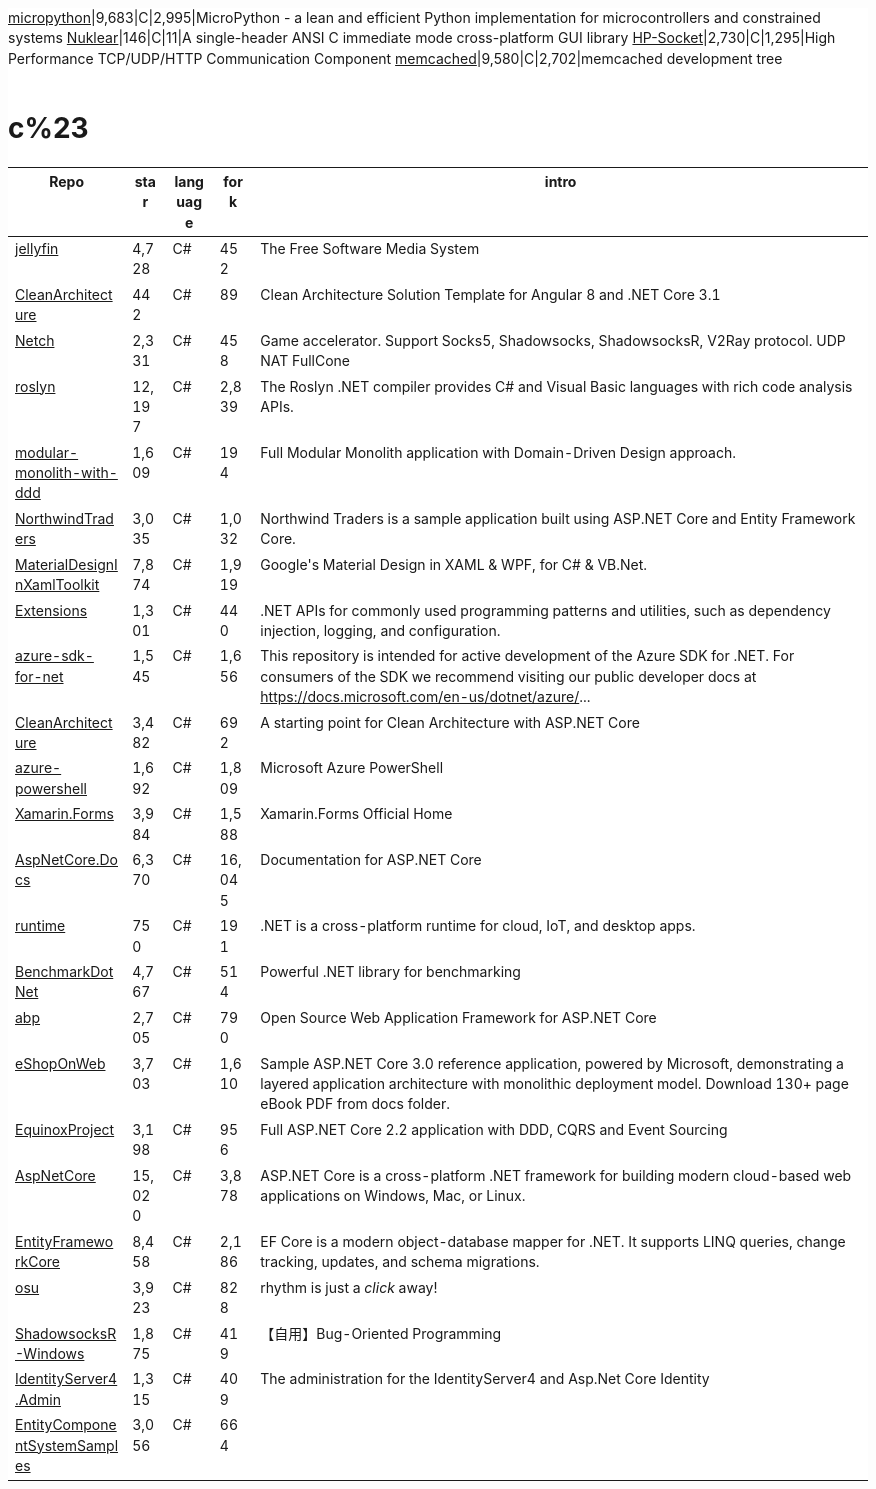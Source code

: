 [micropython](https://github.com/micropython/micropython)|9,683|C|2,995|MicroPython - a lean and efficient Python implementation for microcontrollers and constrained systems
[Nuklear](https://github.com/Immediate-Mode-UI/Nuklear)|146|C|11|A single-header ANSI C immediate mode cross-platform GUI library
[HP-Socket](https://github.com/ldcsaa/HP-Socket)|2,730|C|1,295|High Performance TCP/UDP/HTTP Communication Component
[memcached](https://github.com/memcached/memcached)|9,580|C|2,702|memcached development tree


# c%23

Repo|star|language|fork|intro
-|-|-|-|-
[jellyfin](https://github.com/jellyfin/jellyfin)|4,728|C#|452|The Free Software Media System
[CleanArchitecture](https://github.com/JasonGT/CleanArchitecture)|442|C#|89|Clean Architecture Solution Template for Angular 8 and .NET Core 3.1
[Netch](https://github.com/NetchX/Netch)|2,331|C#|458|Game accelerator. Support Socks5, Shadowsocks, ShadowsocksR, V2Ray protocol. UDP NAT FullCone
[roslyn](https://github.com/dotnet/roslyn)|12,197|C#|2,839|The Roslyn .NET compiler provides C# and Visual Basic languages with rich code analysis APIs.
[modular-monolith-with-ddd](https://github.com/kgrzybek/modular-monolith-with-ddd)|1,609|C#|194|Full Modular Monolith application with Domain-Driven Design approach.
[NorthwindTraders](https://github.com/JasonGT/NorthwindTraders)|3,035|C#|1,032|Northwind Traders is a sample application built using ASP.NET Core and Entity Framework Core.
[MaterialDesignInXamlToolkit](https://github.com/MaterialDesignInXAML/MaterialDesignInXamlToolkit)|7,874|C#|1,919|Google's Material Design in XAML & WPF, for C# & VB.Net.
[Extensions](https://github.com/aspnet/Extensions)|1,301|C#|440|.NET APIs for commonly used programming patterns and utilities, such as dependency injection, logging, and configuration.
[azure-sdk-for-net](https://github.com/Azure/azure-sdk-for-net)|1,545|C#|1,656|This repository is intended for active development of the Azure SDK for .NET. For consumers of the SDK we recommend visiting our public developer docs at https://docs.microsoft.com/en-us/dotnet/azure/...
[CleanArchitecture](https://github.com/ardalis/CleanArchitecture)|3,482|C#|692|A starting point for Clean Architecture with ASP.NET Core
[azure-powershell](https://github.com/Azure/azure-powershell)|1,692|C#|1,809|Microsoft Azure PowerShell
[Xamarin.Forms](https://github.com/xamarin/Xamarin.Forms)|3,984|C#|1,588|Xamarin.Forms Official Home
[AspNetCore.Docs](https://github.com/aspnet/AspNetCore.Docs)|6,370|C#|16,045|Documentation for ASP.NET Core
[runtime](https://github.com/dotnet/runtime)|750|C#|191|.NET is a cross-platform runtime for cloud, IoT, and desktop apps.
[BenchmarkDotNet](https://github.com/dotnet/BenchmarkDotNet)|4,767|C#|514|Powerful .NET library for benchmarking
[abp](https://github.com/abpframework/abp)|2,705|C#|790|Open Source Web Application Framework for ASP.NET Core
[eShopOnWeb](https://github.com/dotnet-architecture/eShopOnWeb)|3,703|C#|1,610|Sample ASP.NET Core 3.0 reference application, powered by Microsoft, demonstrating a layered application architecture with monolithic deployment model. Download 130+ page eBook PDF from docs folder.
[EquinoxProject](https://github.com/EduardoPires/EquinoxProject)|3,198|C#|956|Full ASP.NET Core 2.2 application with DDD, CQRS and Event Sourcing
[AspNetCore](https://github.com/aspnet/AspNetCore)|15,020|C#|3,878|ASP.NET Core is a cross-platform .NET framework for building modern cloud-based web applications on Windows, Mac, or Linux.
[EntityFrameworkCore](https://github.com/aspnet/EntityFrameworkCore)|8,458|C#|2,186|EF Core is a modern object-database mapper for .NET. It supports LINQ queries, change tracking, updates, and schema migrations.
[osu](https://github.com/ppy/osu)|3,923|C#|828|rhythm is just a *click* away!
[ShadowsocksR-Windows](https://github.com/HMBSbige/ShadowsocksR-Windows)|1,875|C#|419|【自用】Bug-Oriented Programming
[IdentityServer4.Admin](https://github.com/skoruba/IdentityServer4.Admin)|1,315|C#|409|The administration for the IdentityServer4 and Asp.Net Core Identity
[EntityComponentSystemSamples](https://github.com/Unity-Technologies/EntityComponentSystemSamples)|3,056|C#|664|